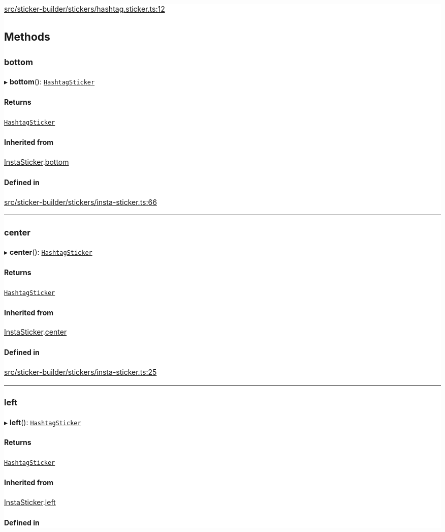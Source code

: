 [src/sticker-builder/stickers/hashtag.sticker.ts:12](https://github.com/Nerixyz/instagram-private-api/blob/4971f34/src/sticker-builder/stickers/hashtag.sticker.ts#L12)

## Methods

### bottom

▸ **bottom**(): [`HashtagSticker`](HashtagSticker.md)

#### Returns

[`HashtagSticker`](HashtagSticker.md)

#### Inherited from

[InstaSticker](InstaSticker.md).[bottom](InstaSticker.md#bottom)

#### Defined in

[src/sticker-builder/stickers/insta-sticker.ts:66](https://github.com/Nerixyz/instagram-private-api/blob/4971f34/src/sticker-builder/stickers/insta-sticker.ts#L66)

___

### center

▸ **center**(): [`HashtagSticker`](HashtagSticker.md)

#### Returns

[`HashtagSticker`](HashtagSticker.md)

#### Inherited from

[InstaSticker](InstaSticker.md).[center](InstaSticker.md#center)

#### Defined in

[src/sticker-builder/stickers/insta-sticker.ts:25](https://github.com/Nerixyz/instagram-private-api/blob/4971f34/src/sticker-builder/stickers/insta-sticker.ts#L25)

___

### left

▸ **left**(): [`HashtagSticker`](HashtagSticker.md)

#### Returns

[`HashtagSticker`](HashtagSticker.md)

#### Inherited from

[InstaSticker](InstaSticker.md).[left](InstaSticker.md#left)

#### Defined in
